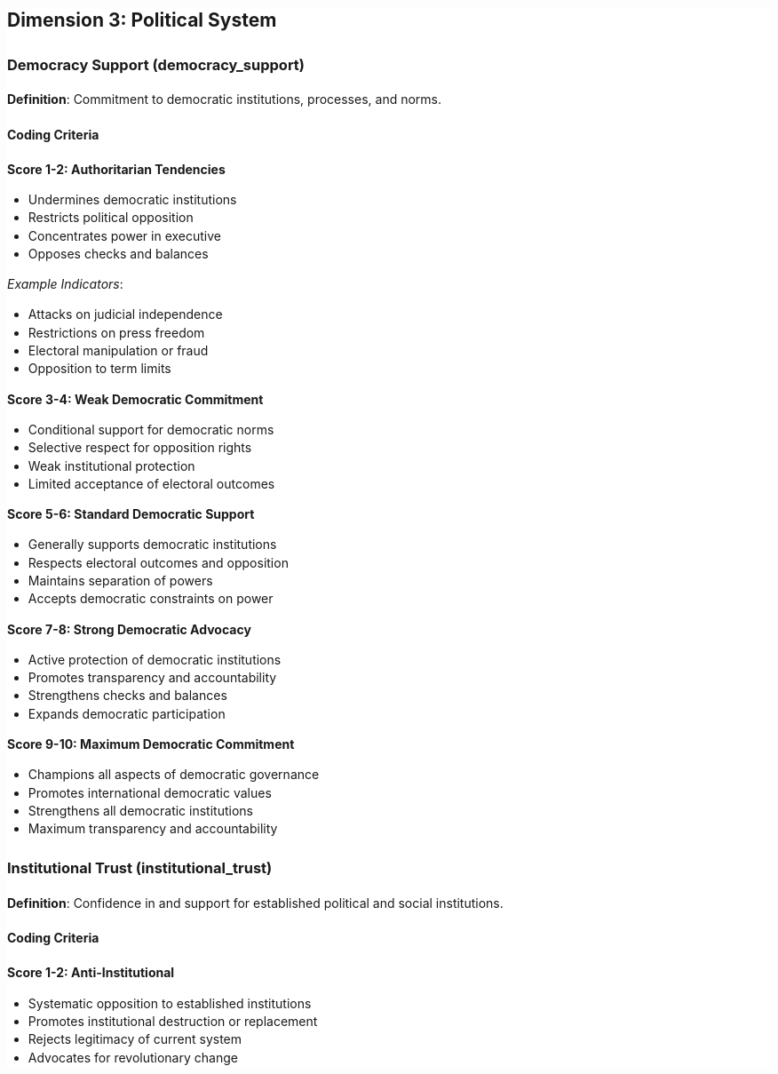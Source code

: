 
## Dimension 3: Political System

### Democracy Support (democracy_support)

**Definition**: Commitment to democratic institutions, processes, and norms.

#### Coding Criteria

**Score 1-2: Authoritarian Tendencies**
- Undermines democratic institutions
- Restricts political opposition
- Concentrates power in executive
- Opposes checks and balances

*Example Indicators*:
- Attacks on judicial independence
- Restrictions on press freedom
- Electoral manipulation or fraud
- Opposition to term limits

**Score 3-4: Weak Democratic Commitment**
- Conditional support for democratic norms
- Selective respect for opposition rights
- Weak institutional protection
- Limited acceptance of electoral outcomes

**Score 5-6: Standard Democratic Support**
- Generally supports democratic institutions
- Respects electoral outcomes and opposition
- Maintains separation of powers
- Accepts democratic constraints on power

**Score 7-8: Strong Democratic Advocacy**
- Active protection of democratic institutions
- Promotes transparency and accountability
- Strengthens checks and balances
- Expands democratic participation

**Score 9-10: Maximum Democratic Commitment**
- Champions all aspects of democratic governance
- Promotes international democratic values
- Strengthens all democratic institutions
- Maximum transparency and accountability

### Institutional Trust (institutional_trust)

**Definition**: Confidence in and support for established political and social institutions.

#### Coding Criteria

**Score 1-2: Anti-Institutional**
- Systematic opposition to established institutions
- Promotes institutional destruction or replacement
- Rejects legitimacy of current system
- Advocates for revolutionary change
